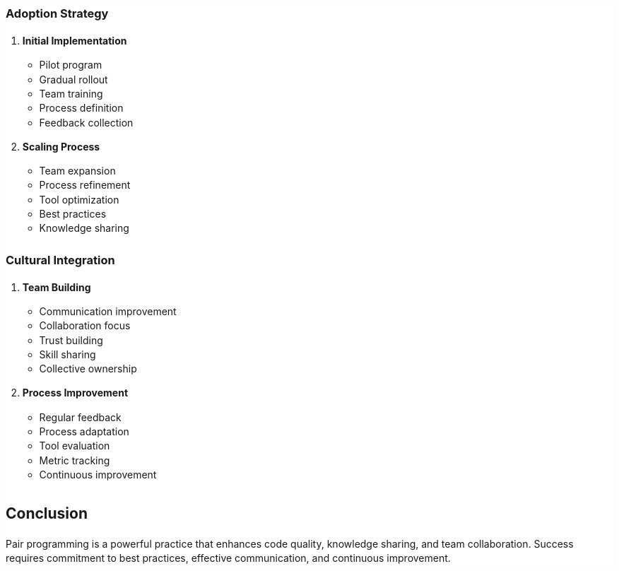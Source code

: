### Adoption Strategy
1. **Initial Implementation**
   - Pilot program
   - Gradual rollout
   - Team training
   - Process definition
   - Feedback collection

2. **Scaling Process**
   - Team expansion
   - Process refinement
   - Tool optimization
   - Best practices
   - Knowledge sharing

### Cultural Integration
1. **Team Building**
   - Communication improvement
   - Collaboration focus
   - Trust building
   - Skill sharing
   - Collective ownership

2. **Process Improvement**
   - Regular feedback
   - Process adaptation
   - Tool evaluation
   - Metric tracking
   - Continuous improvement

## Conclusion
Pair programming is a powerful practice that enhances code quality, knowledge sharing, and team collaboration. Success requires commitment to best practices, effective communication, and continuous improvement.
